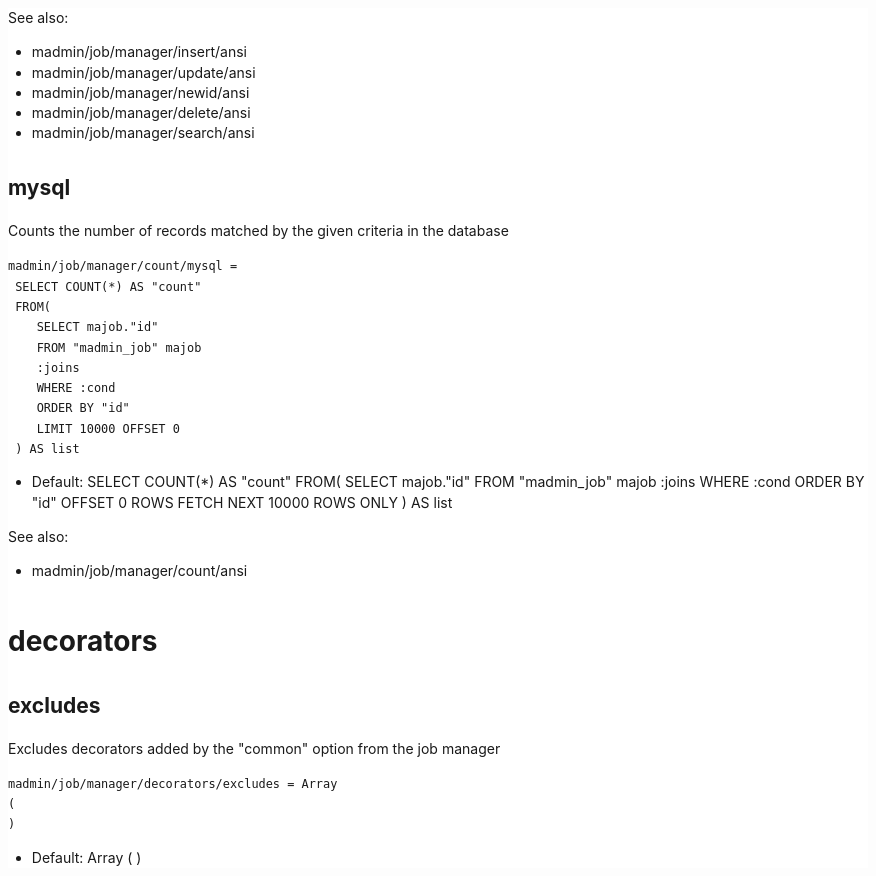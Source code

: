 See also:

* madmin/job/manager/insert/ansi
* madmin/job/manager/update/ansi
* madmin/job/manager/newid/ansi
* madmin/job/manager/delete/ansi
* madmin/job/manager/search/ansi

## mysql

Counts the number of records matched by the given criteria in the database

```
madmin/job/manager/count/mysql = 
 SELECT COUNT(*) AS "count"
 FROM(
 	SELECT majob."id"
 	FROM "madmin_job" majob
 	:joins
 	WHERE :cond
 	ORDER BY "id"
 	LIMIT 10000 OFFSET 0
 ) AS list
```

* Default: 
 SELECT COUNT(*) AS "count"
 FROM(
 	SELECT majob."id"
 	FROM "madmin_job" majob
 	:joins
 	WHERE :cond
 	ORDER BY "id"
 	OFFSET 0 ROWS FETCH NEXT 10000 ROWS ONLY
 ) AS list


See also:

* madmin/job/manager/count/ansi

# decorators
## excludes

Excludes decorators added by the "common" option from the job manager

```
madmin/job/manager/decorators/excludes = Array
(
)
```

* Default: Array
(
)
